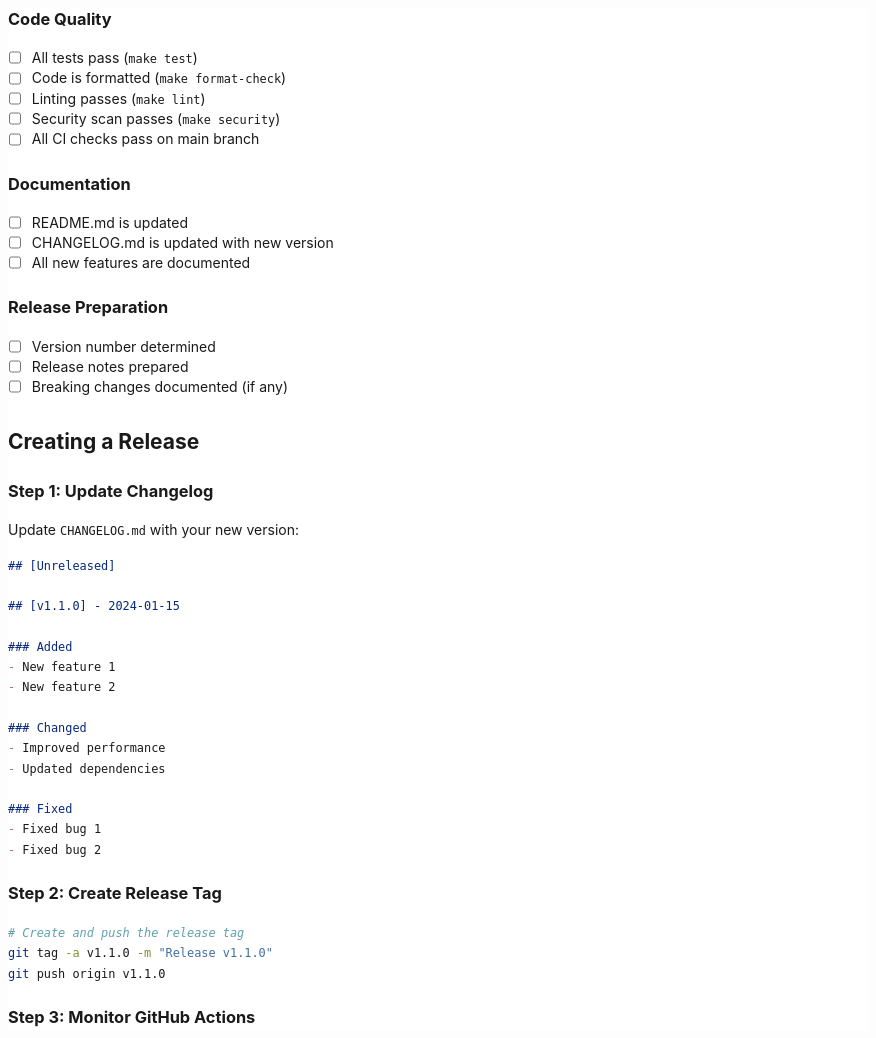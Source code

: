 ### Code Quality
- [ ] All tests pass (`make test`)
- [ ] Code is formatted (`make format-check`)
- [ ] Linting passes (`make lint`)
- [ ] Security scan passes (`make security`)
- [ ] All CI checks pass on main branch

### Documentation
- [ ] README.md is updated
- [ ] CHANGELOG.md is updated with new version
- [ ] All new features are documented

### Release Preparation
- [ ] Version number determined
- [ ] Release notes prepared
- [ ] Breaking changes documented (if any)

## Creating a Release

### Step 1: Update Changelog

Update `CHANGELOG.md` with your new version:

```markdown
## [Unreleased]

## [v1.1.0] - 2024-01-15

### Added
- New feature 1
- New feature 2

### Changed
- Improved performance
- Updated dependencies

### Fixed
- Fixed bug 1
- Fixed bug 2
```

### Step 2: Create Release Tag

```bash
# Create and push the release tag
git tag -a v1.1.0 -m "Release v1.1.0"
git push origin v1.1.0
```

### Step 3: Monitor GitHub Actions
